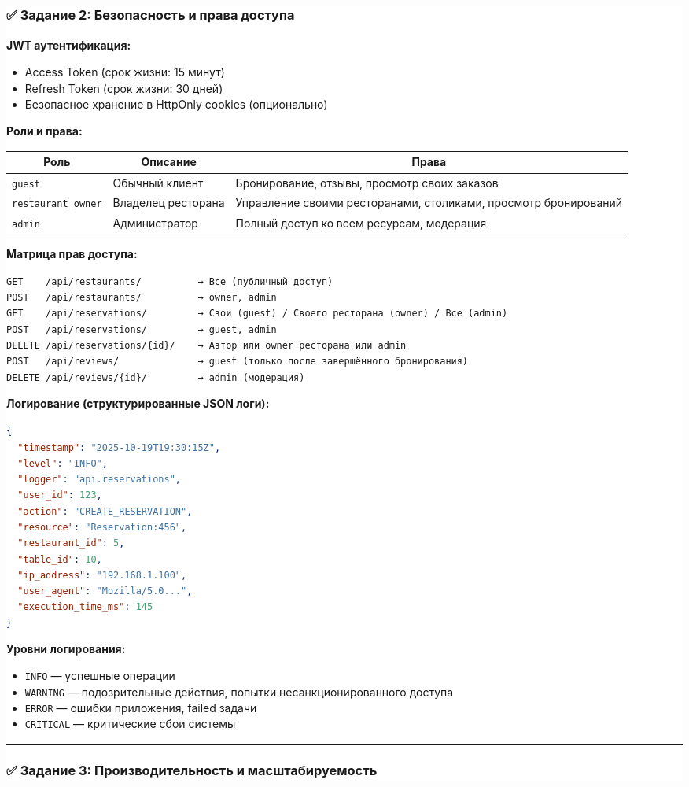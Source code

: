 
### ✅ Задание 2: Безопасность и права доступа

**JWT аутентификация:**
- Access Token (срок жизни: 15 минут)
- Refresh Token (срок жизни: 30 дней)
- Безопасное хранение в HttpOnly cookies (опционально)

**Роли и права:**

| Роль | Описание | Права |
|------|----------|-------|
| `guest` | Обычный клиент | Бронирование, отзывы, просмотр своих заказов |
| `restaurant_owner` | Владелец ресторана | Управление своими ресторанами, столиками, просмотр бронирований |
| `admin` | Администратор | Полный доступ ко всем ресурсам, модерация |

**Матрица прав доступа:**
```
GET    /api/restaurants/          → Все (публичный доступ)
POST   /api/restaurants/          → owner, admin
GET    /api/reservations/         → Свои (guest) / Своего ресторана (owner) / Все (admin)
POST   /api/reservations/         → guest, admin
DELETE /api/reservations/{id}/    → Автор или owner ресторана или admin
POST   /api/reviews/              → guest (только после завершённого бронирования)
DELETE /api/reviews/{id}/         → admin (модерация)
```

**Логирование (структурированные JSON логи):**
```json
{
  "timestamp": "2025-10-19T19:30:15Z",
  "level": "INFO",
  "logger": "api.reservations",
  "user_id": 123,
  "action": "CREATE_RESERVATION",
  "resource": "Reservation:456",
  "restaurant_id": 5,
  "table_id": 10,
  "ip_address": "192.168.1.100",
  "user_agent": "Mozilla/5.0...",
  "execution_time_ms": 145
}
```

**Уровни логирования:**
- `INFO` — успешные операции
- `WARNING` — подозрительные действия, попытки несанкционированного доступа
- `ERROR` — ошибки приложения, failed задачи
- `CRITICAL` — критические сбои системы

---

### ✅ Задание 3: Производительность и масштабируемость
